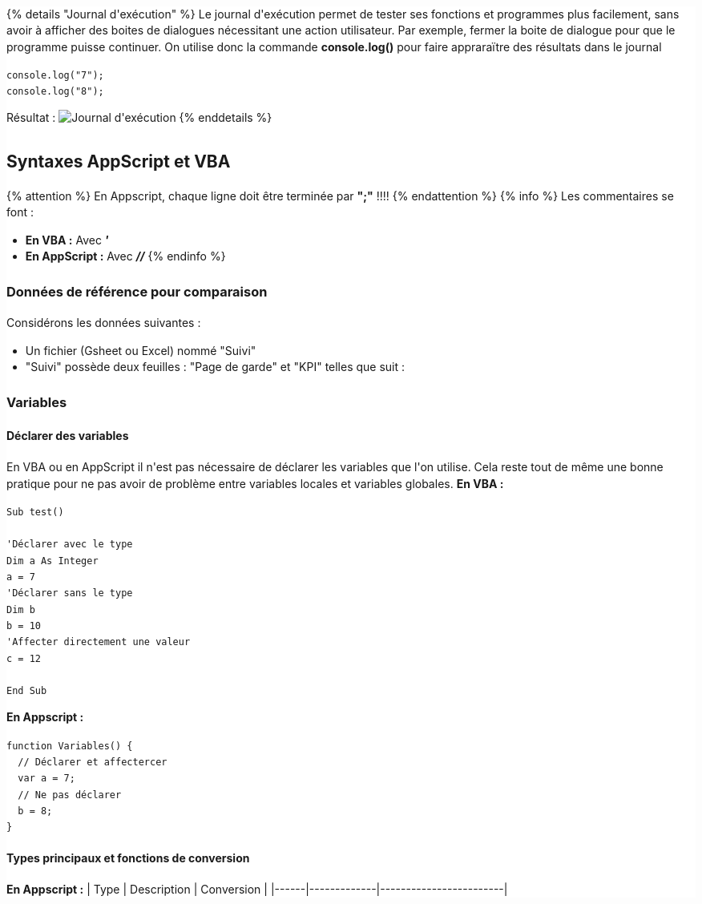 {% details "Journal d'exécution" %}
Le journal d'exécution permet de tester ses fonctions et programmes plus facilement, sans avoir à afficher des boites de dialogues nécessitant une action utilisateur. Par exemple, fermer la boite de dialogue pour que le programme puisse continuer.
On utilise donc la commande **console.log()** pour faire appraraïtre des résultats dans le journal
```
console.log("7");
console.log("8");
```
Résultat :
![Journal d'exécution](./Journal%20d'exécution.png)
{% enddetails %}

## Syntaxes AppScript et VBA

{% attention %}
En Appscript, chaque ligne doit être terminée par **";"** !!!!
{% endattention %}
{% info %}
Les commentaires se font :  
- **En VBA :** Avec ***'***
- **En AppScript :** Avec ***//***
{% endinfo %}

### Données de référence pour comparaison

Considérons les données suivantes : 
- Un fichier (Gsheet ou Excel) nommé "Suivi"
- "Suivi" possède deux feuilles : "Page de garde" et "KPI" telles que suit :

### Variables
#### Déclarer des variables
En VBA ou en AppScript il n'est pas nécessaire de déclarer les variables que l'on utilise. Cela reste tout de même une bonne pratique pour ne pas avoir de problème entre variables locales et variables globales.
**En VBA :**
```
Sub test()

'Déclarer avec le type
Dim a As Integer
a = 7
'Déclarer sans le type
Dim b
b = 10
'Affecter directement une valeur
c = 12

End Sub
```
**En Appscript :**
```
function Variables() {
  // Déclarer et affectercer
  var a = 7;
  // Ne pas déclarer
  b = 8;
}
```
#### Types principaux et fonctions de conversion
**En Appscript :**
| Type | Description | Conversion |
|------|-------------|------------------------|